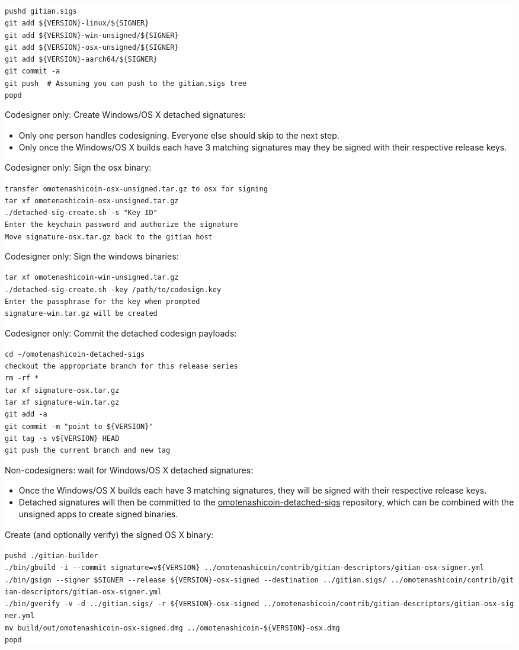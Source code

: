     pushd gitian.sigs
    git add ${VERSION}-linux/${SIGNER}
    git add ${VERSION}-win-unsigned/${SIGNER}
    git add ${VERSION}-osx-unsigned/${SIGNER}
    git add ${VERSION}-aarch64/${SIGNER}
    git commit -a
    git push  # Assuming you can push to the gitian.sigs tree
    popd

Codesigner only: Create Windows/OS X detached signatures:
- Only one person handles codesigning. Everyone else should skip to the next step.
- Only once the Windows/OS X builds each have 3 matching signatures may they be signed with their respective release keys.

Codesigner only: Sign the osx binary:

    transfer omotenashicoin-osx-unsigned.tar.gz to osx for signing
    tar xf omotenashicoin-osx-unsigned.tar.gz
    ./detached-sig-create.sh -s "Key ID"
    Enter the keychain password and authorize the signature
    Move signature-osx.tar.gz back to the gitian host

Codesigner only: Sign the windows binaries:

    tar xf omotenashicoin-win-unsigned.tar.gz
    ./detached-sig-create.sh -key /path/to/codesign.key
    Enter the passphrase for the key when prompted
    signature-win.tar.gz will be created

Codesigner only: Commit the detached codesign payloads:

    cd ~/omotenashicoin-detached-sigs
    checkout the appropriate branch for this release series
    rm -rf *
    tar xf signature-osx.tar.gz
    tar xf signature-win.tar.gz
    git add -a
    git commit -m "point to ${VERSION}"
    git tag -s v${VERSION} HEAD
    git push the current branch and new tag

Non-codesigners: wait for Windows/OS X detached signatures:

- Once the Windows/OS X builds each have 3 matching signatures, they will be signed with their respective release keys.
- Detached signatures will then be committed to the [omotenashicoin-detached-sigs](https://github.com/OmotenashiCoin-Project/omotenashicoin-detached-sigs) repository, which can be combined with the unsigned apps to create signed binaries.

Create (and optionally verify) the signed OS X binary:

    pushd ./gitian-builder
    ./bin/gbuild -i --commit signature=v${VERSION} ../omotenashicoin/contrib/gitian-descriptors/gitian-osx-signer.yml
    ./bin/gsign --signer $SIGNER --release ${VERSION}-osx-signed --destination ../gitian.sigs/ ../omotenashicoin/contrib/gitian-descriptors/gitian-osx-signer.yml
    ./bin/gverify -v -d ../gitian.sigs/ -r ${VERSION}-osx-signed ../omotenashicoin/contrib/gitian-descriptors/gitian-osx-signer.yml
    mv build/out/omotenashicoin-osx-signed.dmg ../omotenashicoin-${VERSION}-osx.dmg
    popd
